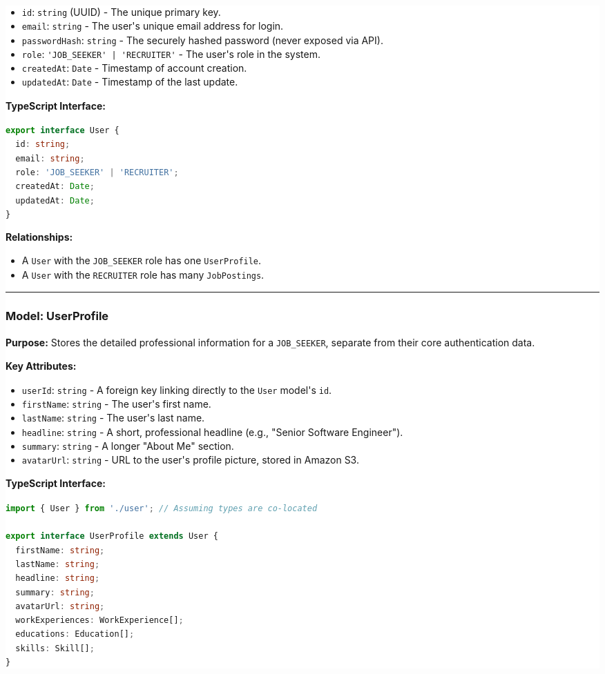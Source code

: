 *   `id`: `string` (UUID) - The unique primary key.
*   `email`: `string` - The user's unique email address for login.
*   `passwordHash`: `string` - The securely hashed password (never exposed via API).
*   `role`: `'JOB_SEEKER' | 'RECRUITER'` - The user's role in the system.
*   `createdAt`: `Date` - Timestamp of account creation.
*   `updatedAt`: `Date` - Timestamp of the last update.

**TypeScript Interface:**

```typescript
export interface User {
  id: string;
  email: string;
  role: 'JOB_SEEKER' | 'RECRUITER';
  createdAt: Date;
  updatedAt: Date;
}
```

**Relationships:**

*   A `User` with the `JOB_SEEKER` role has one `UserProfile`.
*   A `User` with the `RECRUITER` role has many `JobPostings`.

---


### Model: UserProfile

**Purpose:** Stores the detailed professional information for a `JOB_SEEKER`, separate from their core authentication data.

**Key Attributes:**

*   `userId`: `string` - A foreign key linking directly to the `User` model's `id`.
*   `firstName`: `string` - The user's first name.
*   `lastName`: `string` - The user's last name.
*   `headline`: `string` - A short, professional headline (e.g., "Senior Software Engineer").
*   `summary`: `string` - A longer "About Me" section.
*   `avatarUrl`: `string` - URL to the user's profile picture, stored in Amazon S3.

**TypeScript Interface:**

```typescript
import { User } from './user'; // Assuming types are co-located

export interface UserProfile extends User {
  firstName: string;
  lastName: string;
  headline: string;
  summary: string;
  avatarUrl: string;
  workExperiences: WorkExperience[];
  educations: Education[];
  skills: Skill[];
}
```
